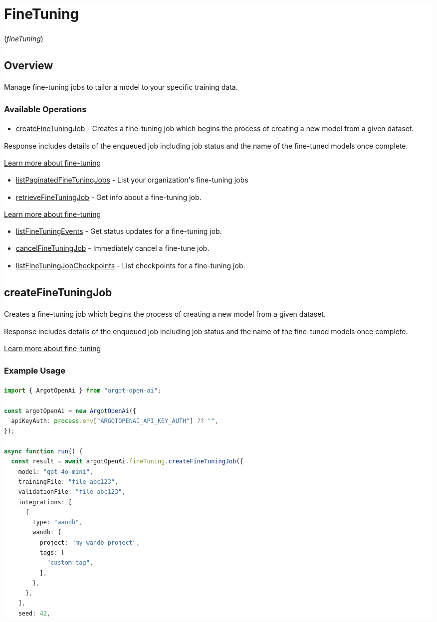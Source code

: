 # FineTuning
(*fineTuning*)

## Overview

Manage fine-tuning jobs to tailor a model to your specific training data.

### Available Operations

* [createFineTuningJob](#createfinetuningjob) - Creates a fine-tuning job which begins the process of creating a new model from a given dataset.

Response includes details of the enqueued job including job status and the name of the fine-tuned models once complete.

[Learn more about fine-tuning](/docs/guides/fine-tuning)

* [listPaginatedFineTuningJobs](#listpaginatedfinetuningjobs) - List your organization's fine-tuning jobs

* [retrieveFineTuningJob](#retrievefinetuningjob) - Get info about a fine-tuning job.

[Learn more about fine-tuning](/docs/guides/fine-tuning)

* [listFineTuningEvents](#listfinetuningevents) - Get status updates for a fine-tuning job.

* [cancelFineTuningJob](#cancelfinetuningjob) - Immediately cancel a fine-tune job.

* [listFineTuningJobCheckpoints](#listfinetuningjobcheckpoints) - List checkpoints for a fine-tuning job.


## createFineTuningJob

Creates a fine-tuning job which begins the process of creating a new model from a given dataset.

Response includes details of the enqueued job including job status and the name of the fine-tuned models once complete.

[Learn more about fine-tuning](/docs/guides/fine-tuning)


### Example Usage

```typescript
import { ArgotOpenAi } from "argot-open-ai";

const argotOpenAi = new ArgotOpenAi({
  apiKeyAuth: process.env["ARGOTOPENAI_API_KEY_AUTH"] ?? "",
});

async function run() {
  const result = await argotOpenAi.fineTuning.createFineTuningJob({
    model: "gpt-4o-mini",
    trainingFile: "file-abc123",
    validationFile: "file-abc123",
    integrations: [
      {
        type: "wandb",
        wandb: {
          project: "my-wandb-project",
          tags: [
            "custom-tag",
          ],
        },
      },
    ],
    seed: 42,
```